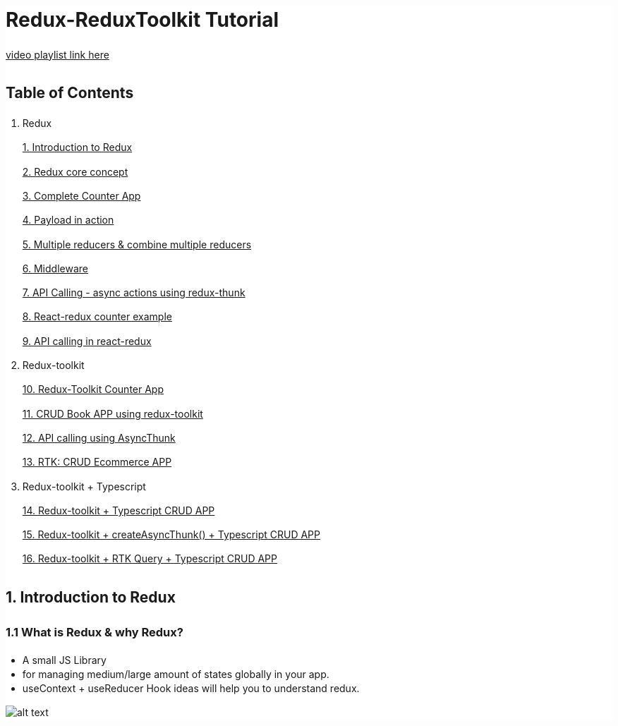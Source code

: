 # Redux-ReduxToolkit Tutorial

[video playlist link here](https://youtube.com/playlist?list=PLgH5QX0i9K3pe7Z7ATcyLdUW3grE4Vfld)

## Table of Contents

1. Redux

   [1. Introduction to Redux](#1-introduction-to-redux)

   [2. Redux core concept](#2-redux-core-concept)

   [3. Complete Counter App](#3-complete-counter-app)

   [4. Payload in action](#4-payload-in-action)

   [5. Multiple reducers & combine multiple reducers](#5-multiple-reducers--combine-multiple-reducers)

   [6. Middleware](#6-middleware)

   [7. API Calling - async actions using redux-thunk](#7-api-calling---async-actions-using-redux-thunk)

   [8. React-redux counter example](#8-react-redux-counter-example)

   [9. API calling in react-redux](#9-api-calling-in-react-redux)

2. Redux-toolkit

   [10. Redux-Toolkit Counter App](#10-redux-toolkit-counter-app)

   [11. CRUD Book APP using redux-toolkit](#11-crud-book-app-using-redux-toolkit)

   [12. API calling using AsyncThunk](#12-api-calling-using-asyncthunk)

   [13. RTK: CRUD Ecommerce APP](#13-rtk-query--a-complete-crud-app)

3. Redux-toolkit + Typescript

    [14. Redux-toolkit + Typescript CRUD APP](#14-redux-toolkit--typescript-crud-app)

    [15. Redux-toolkit + createAsyncThunk() + Typescript CRUD APP](#15-redux-toolkit--createasyncthunk--typescript-crud-app)

    [16. Redux-toolkit + RTK Query + Typescript CRUD APP](#16-redux-toolkit--rtk-query--typescript-crud-app)

## 1. Introduction to Redux

### 1.1 What is Redux & why Redux?

- A small JS Library
- for managing medium/large amount of states globally
  in your app.
- useContext + useReducer Hook ideas will help you to understand redux.

![alt text](image.png)
